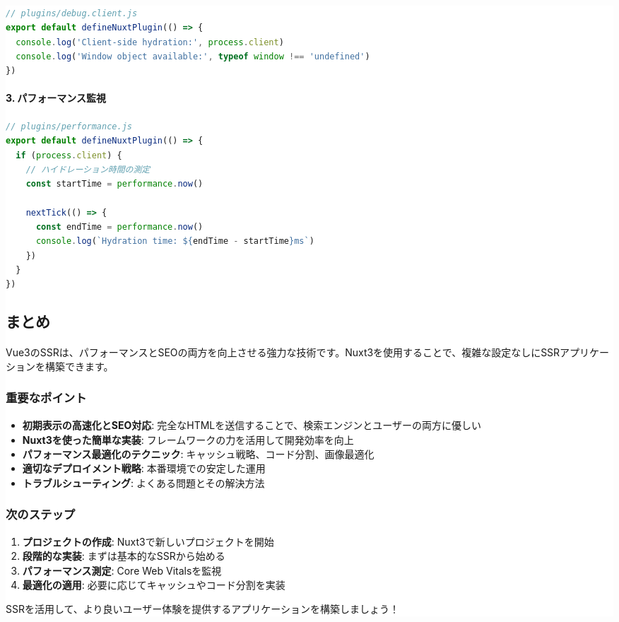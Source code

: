 ```javascript
// plugins/debug.client.js
export default defineNuxtPlugin(() => {
  console.log('Client-side hydration:', process.client)
  console.log('Window object available:', typeof window !== 'undefined')
})
```

#### 3. パフォーマンス監視

```javascript
// plugins/performance.js
export default defineNuxtPlugin(() => {
  if (process.client) {
    // ハイドレーション時間の測定
    const startTime = performance.now()
    
    nextTick(() => {
      const endTime = performance.now()
      console.log(`Hydration time: ${endTime - startTime}ms`)
    })
  }
})
```

## まとめ

Vue3のSSRは、パフォーマンスとSEOの両方を向上させる強力な技術です。Nuxt3を使用することで、複雑な設定なしにSSRアプリケーションを構築できます。

### 重要なポイント

- **初期表示の高速化とSEO対応**: 完全なHTMLを送信することで、検索エンジンとユーザーの両方に優しい
- **Nuxt3を使った簡単な実装**: フレームワークの力を活用して開発効率を向上
- **パフォーマンス最適化のテクニック**: キャッシュ戦略、コード分割、画像最適化
- **適切なデプロイメント戦略**: 本番環境での安定した運用
- **トラブルシューティング**: よくある問題とその解決方法

### 次のステップ

1. **プロジェクトの作成**: Nuxt3で新しいプロジェクトを開始
2. **段階的な実装**: まずは基本的なSSRから始める
3. **パフォーマンス測定**: Core Web Vitalsを監視
4. **最適化の適用**: 必要に応じてキャッシュやコード分割を実装

SSRを活用して、より良いユーザー体験を提供するアプリケーションを構築しましょう！
